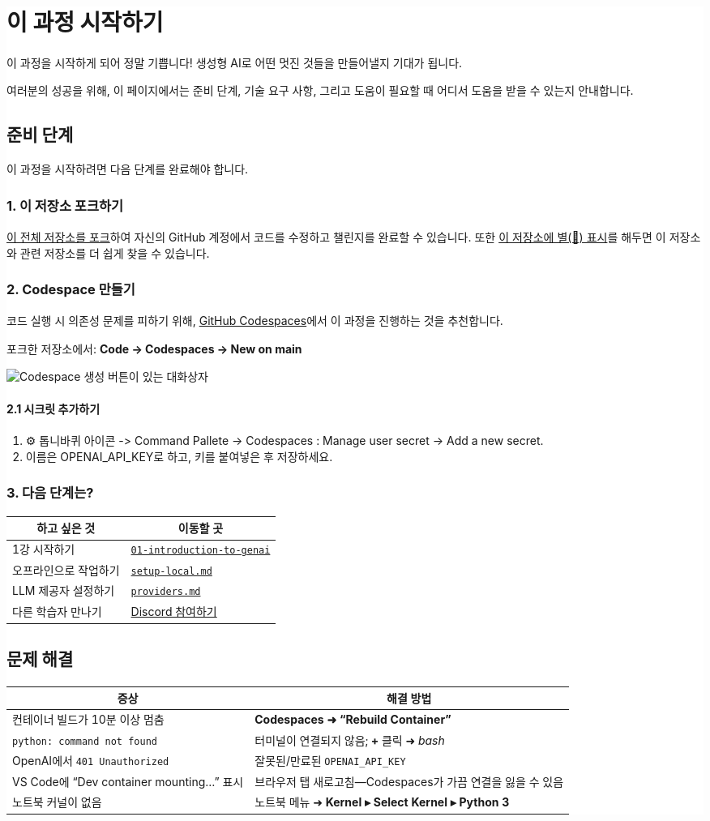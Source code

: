 
# 이 과정 시작하기

이 과정을 시작하게 되어 정말 기쁩니다! 생성형 AI로 어떤 멋진 것들을 만들어낼지 기대가 됩니다.

여러분의 성공을 위해, 이 페이지에서는 준비 단계, 기술 요구 사항, 그리고 도움이 필요할 때 어디서 도움을 받을 수 있는지 안내합니다.

## 준비 단계

이 과정을 시작하려면 다음 단계를 완료해야 합니다.

### 1. 이 저장소 포크하기

[이 전체 저장소를 포크](https://github.com/microsoft/generative-ai-for-beginners/fork?WT.mc_id=academic-105485-koreyst)하여 자신의 GitHub 계정에서 코드를 수정하고 챌린지를 완료할 수 있습니다. 또한 [이 저장소에 별(🌟) 표시](https://docs.github.com/en/get-started/exploring-projects-on-github/saving-repositories-with-stars?WT.mc_id=academic-105485-koreyst)를 해두면 이 저장소와 관련 저장소를 더 쉽게 찾을 수 있습니다.

### 2. Codespace 만들기

코드 실행 시 의존성 문제를 피하기 위해, [GitHub Codespaces](https://github.com/features/codespaces?WT.mc_id=academic-105485-koreyst)에서 이 과정을 진행하는 것을 추천합니다.

포크한 저장소에서: **Code -> Codespaces -> New on main**

![Codespace 생성 버튼이 있는 대화상자](../../../00-course-setup/images/who-will-pay.webp)

#### 2.1 시크릿 추가하기

1. ⚙️ 톱니바퀴 아이콘 -> Command Pallete -> Codespaces : Manage user secret -> Add a new secret.
2. 이름은 OPENAI_API_KEY로 하고, 키를 붙여넣은 후 저장하세요.

### 3. 다음 단계는?

| 하고 싶은 것         | 이동할 곳                                                                  |
|---------------------|----------------------------------------------------------------------------|
| 1강 시작하기         | [`01-introduction-to-genai`](../01-introduction-to-genai/README.md)         |
| 오프라인으로 작업하기 | [`setup-local.md`](02-setup-local.md)                                      |
| LLM 제공자 설정하기  | [`providers.md`](providers.md)                                             |
| 다른 학습자 만나기   | [Discord 참여하기](https://aka.ms/genai-discord?WT.mc_id=academic-105485-koreyst) |

## 문제 해결

| 증상                                      | 해결 방법                                                        |
|-------------------------------------------|------------------------------------------------------------------|
| 컨테이너 빌드가 10분 이상 멈춤             | **Codespaces ➜ “Rebuild Container”**                             |
| `python: command not found`               | 터미널이 연결되지 않음; **+** 클릭 ➜ *bash*                      |
| OpenAI에서 `401 Unauthorized`             | 잘못된/만료된 `OPENAI_API_KEY`                                   |
| VS Code에 “Dev container mounting…” 표시  | 브라우저 탭 새로고침—Codespaces가 가끔 연결을 잃을 수 있음       |
| 노트북 커널이 없음                        | 노트북 메뉴 ➜ **Kernel ▸ Select Kernel ▸ Python 3**              |
